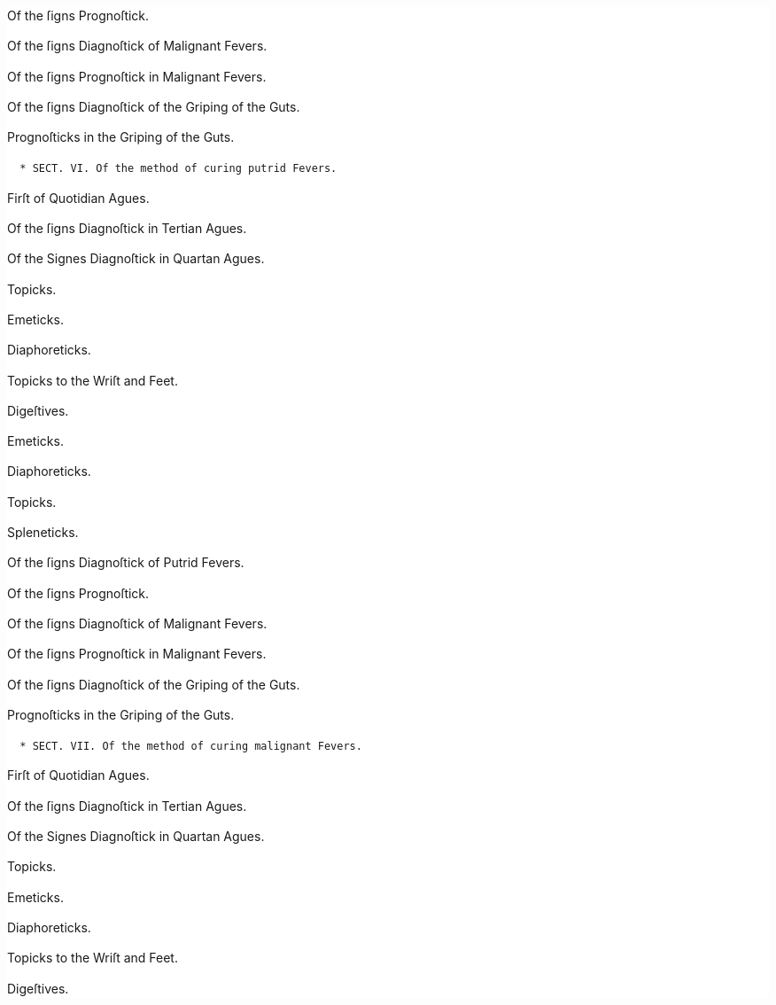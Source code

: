Of the ſigns Prognoſtick.

Of the ſigns Diagnoſtick of Malignant Fevers.

Of the ſigns Prognoſtick in Malignant Fevers.

Of the ſigns Diagnoſtick of the Griping of the Guts.

Prognoſticks in the Griping of the Guts.

      * SECT. VI. Of the method of curing putrid Fevers.

Firſt of Quotidian Agues.

Of the ſigns Diagnoſtick in Tertian Agues.

Of the Signes Diagnoſtick in Quartan Agues.

Topicks.

Emeticks.

Diaphoreticks.

Topicks to the Wriſt and Feet.

Digeſtives.

Emeticks.

Diaphoreticks.

Topicks.

Spleneticks.

Of the ſigns Diagnoſtick of Putrid Fevers.

Of the ſigns Prognoſtick.

Of the ſigns Diagnoſtick of Malignant Fevers.

Of the ſigns Prognoſtick in Malignant Fevers.

Of the ſigns Diagnoſtick of the Griping of the Guts.

Prognoſticks in the Griping of the Guts.

      * SECT. VII. Of the method of curing malignant Fevers.

Firſt of Quotidian Agues.

Of the ſigns Diagnoſtick in Tertian Agues.

Of the Signes Diagnoſtick in Quartan Agues.

Topicks.

Emeticks.

Diaphoreticks.

Topicks to the Wriſt and Feet.

Digeſtives.
